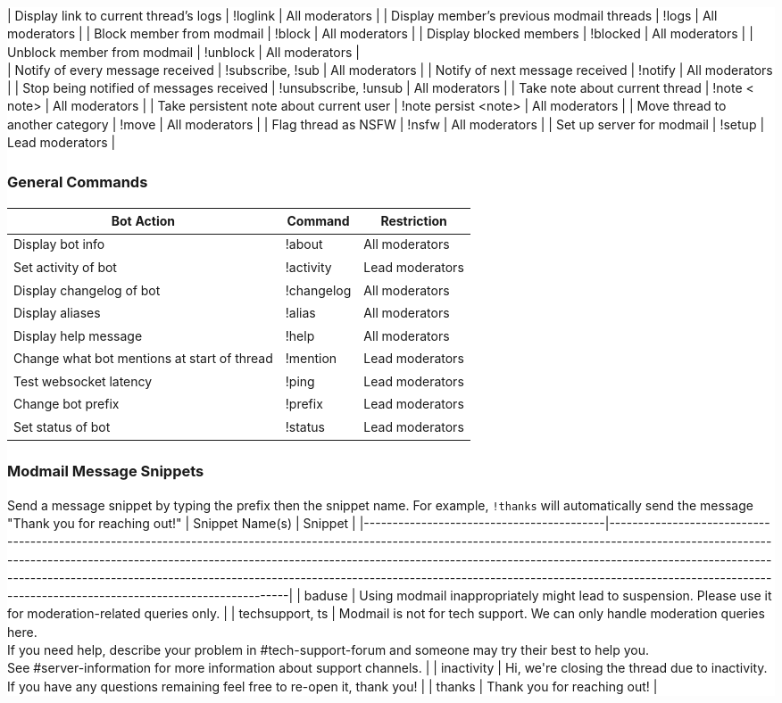| Display link to current thread’s logs     | !loglink                                    | All moderators  |
| Display member’s previous modmail threads | !logs                                       | All moderators  |
| Block member from modmail                 | !block                                      | All moderators  |
| Display blocked members                   | !blocked                                    | All moderators  |
| Unblock member from modmail               | !unblock                                    | All moderators  |  
| Notify of every message received          | !subscribe, !sub                            | All moderators  |
| Notify of next message received           | !notify                                     | All moderators  |
| Stop being notified of messages received  | !unsubscribe, !unsub                        | All moderators  |
| Take note about current thread            | !note <​note>                               | All moderators  |
| Take persistent note about current user   | !note persist <​note>                       | All moderators  |
| Move thread to another category           | !move                                       | All moderators  |
| Flag thread as NSFW                       | !nsfw                                       | All moderators  |
| Set up server for modmail                 | !setup                                      | Lead moderators |

### General Commands
| Bot Action                                  | Command    | Restriction     |
|---------------------------------------------|------------|-----------------|
| Display bot info                            | !about     | All moderators  |
| Set activity of bot                         | !activity  | Lead moderators |
| Display changelog of bot                    | !changelog | All moderators  |
| Display aliases                             | !alias     | All moderators  |
| Display help message                        | !help      | All moderators  |
| Change what bot mentions at start of thread | !mention   | Lead moderators |
| Test websocket latency                      | !ping      | Lead moderators |
| Change bot prefix                           | !prefix    | Lead moderators |
| Set status of bot                           | !status    | Lead moderators |

### Modmail Message Snippets
Send a message snippet by typing the prefix then the snippet name. For example, `!thanks` will automatically send the message "Thank you for reaching out!"
| Snippet Name(s)                          | Snippet                                                                                                                                                                                                                                                                                                                                                                                                                                                                                    |
|------------------------------------------|--------------------------------------------------------------------------------------------------------------------------------------------------------------------------------------------------------------------------------------------------------------------------------------------------------------------------------------------------------------------------------------------------------------------------------------------------------------------------------------------|
| baduse                                   | Using modmail inappropriately might lead to suspension. Please use it for moderation-related queries only.                                                                                                                                                                                                                                                                                                                                                                                 |
| techsupport, ts                          | Modmail is not for tech support. We can only handle moderation queries here.<br>If you need help, describe your problem in #tech-support-forum and someone may try their best to help you.<br>See #server-information for more information about support channels.                                                                                                                                                                                                                         |
| inactivity                               | Hi, we're closing the thread due to inactivity. If you have any questions remaining feel free to re-open it, thank you!                                                                                                                                                                                                                                                                                                                                                                    |
| thanks                                   | Thank you for reaching out!                                                                                                                                                                                                                                                                                                                                                                                                                                                                |